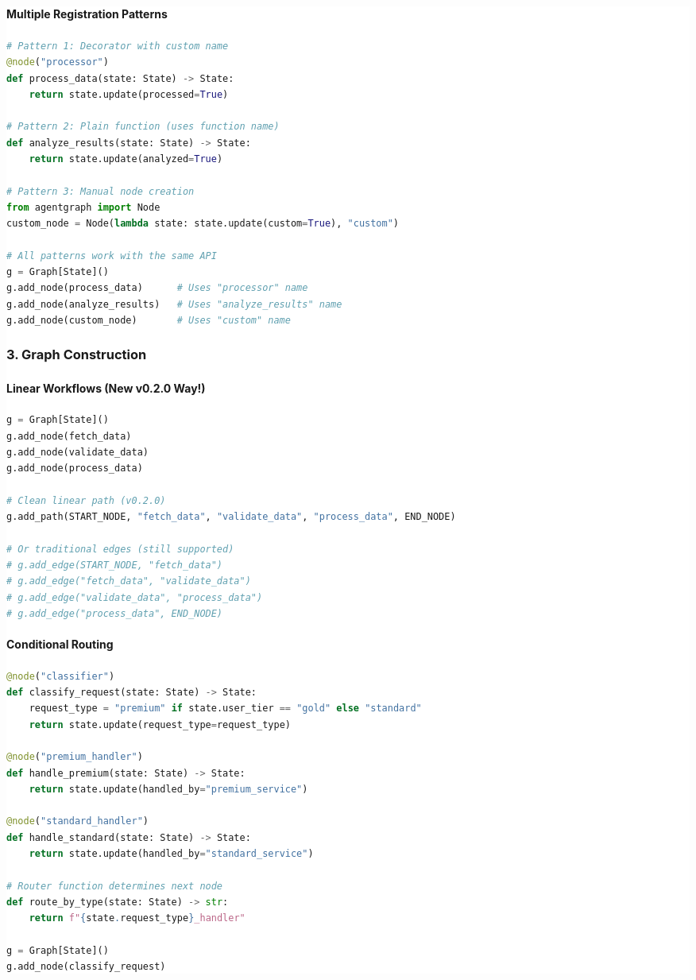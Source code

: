 #### **Multiple Registration Patterns**

```python
# Pattern 1: Decorator with custom name
@node("processor")
def process_data(state: State) -> State:
    return state.update(processed=True)

# Pattern 2: Plain function (uses function name)
def analyze_results(state: State) -> State:
    return state.update(analyzed=True)

# Pattern 3: Manual node creation
from agentgraph import Node
custom_node = Node(lambda state: state.update(custom=True), "custom")

# All patterns work with the same API
g = Graph[State]()
g.add_node(process_data)      # Uses "processor" name
g.add_node(analyze_results)   # Uses "analyze_results" name
g.add_node(custom_node)       # Uses "custom" name
```

### **3. Graph Construction**

#### **Linear Workflows (New v0.2.0 Way!)**

```python
g = Graph[State]()
g.add_node(fetch_data)
g.add_node(validate_data)
g.add_node(process_data)

# Clean linear path (v0.2.0)
g.add_path(START_NODE, "fetch_data", "validate_data", "process_data", END_NODE)

# Or traditional edges (still supported)
# g.add_edge(START_NODE, "fetch_data")
# g.add_edge("fetch_data", "validate_data")
# g.add_edge("validate_data", "process_data")
# g.add_edge("process_data", END_NODE)
```

#### **Conditional Routing**

```python
@node("classifier")
def classify_request(state: State) -> State:
    request_type = "premium" if state.user_tier == "gold" else "standard"
    return state.update(request_type=request_type)

@node("premium_handler")
def handle_premium(state: State) -> State:
    return state.update(handled_by="premium_service")

@node("standard_handler")
def handle_standard(state: State) -> State:
    return state.update(handled_by="standard_service")

# Router function determines next node
def route_by_type(state: State) -> str:
    return f"{state.request_type}_handler"

g = Graph[State]()
g.add_node(classify_request)
```